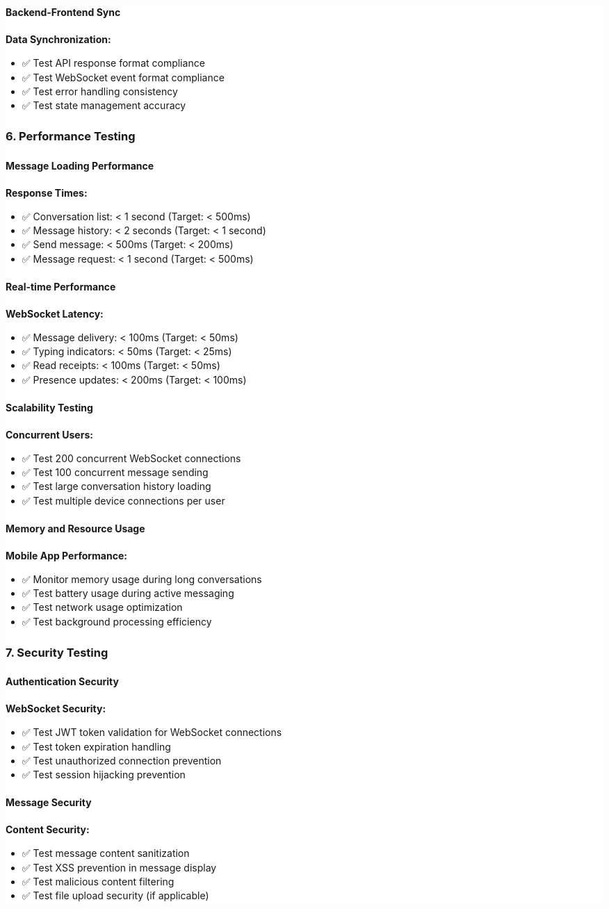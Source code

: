 #### Backend-Frontend Sync
**Data Synchronization:**
- ✅ Test API response format compliance
- ✅ Test WebSocket event format compliance
- ✅ Test error handling consistency
- ✅ Test state management accuracy

### 6. Performance Testing

#### Message Loading Performance
**Response Times:**
- ✅ Conversation list: < 1 second (Target: < 500ms)
- ✅ Message history: < 2 seconds (Target: < 1 second)
- ✅ Send message: < 500ms (Target: < 200ms)
- ✅ Message request: < 1 second (Target: < 500ms)

#### Real-time Performance
**WebSocket Latency:**
- ✅ Message delivery: < 100ms (Target: < 50ms)
- ✅ Typing indicators: < 50ms (Target: < 25ms)
- ✅ Read receipts: < 100ms (Target: < 50ms)
- ✅ Presence updates: < 200ms (Target: < 100ms)

#### Scalability Testing
**Concurrent Users:**
- ✅ Test 200 concurrent WebSocket connections
- ✅ Test 100 concurrent message sending
- ✅ Test large conversation history loading
- ✅ Test multiple device connections per user

#### Memory and Resource Usage
**Mobile App Performance:**
- ✅ Monitor memory usage during long conversations
- ✅ Test battery usage during active messaging
- ✅ Test network usage optimization
- ✅ Test background processing efficiency

### 7. Security Testing

#### Authentication Security
**WebSocket Security:**
- ✅ Test JWT token validation for WebSocket connections
- ✅ Test token expiration handling
- ✅ Test unauthorized connection prevention
- ✅ Test session hijacking prevention

#### Message Security
**Content Security:**
- ✅ Test message content sanitization
- ✅ Test XSS prevention in message display
- ✅ Test malicious content filtering
- ✅ Test file upload security (if applicable)
